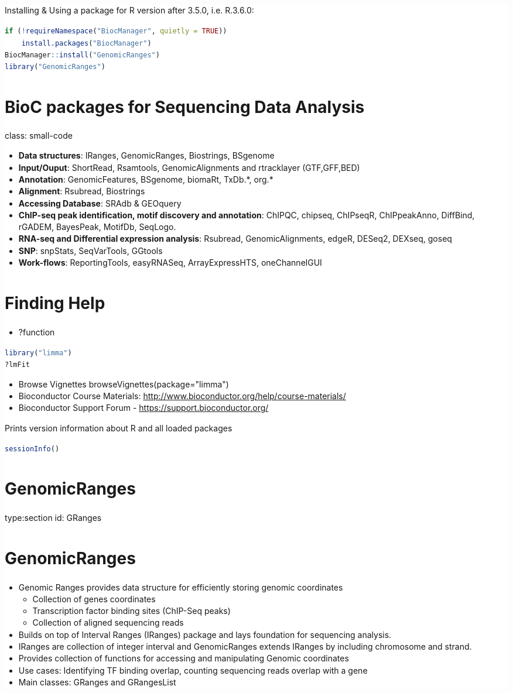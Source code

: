 Installing & Using a package for R version after 3.5.0, i.e. R.3.6.0:


```r
if (!requireNamespace("BiocManager", quietly = TRUE))
    install.packages("BiocManager")
BiocManager::install("GenomicRanges")
library("GenomicRanges")
```

BioC packages for Sequencing Data Analysis
========================================================
class: small-code
- <b>Data structures</b>: IRanges, GenomicRanges, Biostrings, BSgenome
- <b>Input/Ouput</b>: ShortRead, Rsamtools, GenomicAlignments and rtracklayer (GTF,GFF,BED)
- <b>Annotation</b>: GenomicFeatures, BSgenome, biomaRt, TxDb.\*, org.\*
- <b>Alignment</b>: Rsubread, Biostrings
- <b>Accessing Database</b>: SRAdb & GEOquery 
- <b>ChIP-seq peak identification, motif discovery and annotation</b>: ChIPQC, chipseq, ChIPseqR, ChIPpeakAnno, DiffBind, rGADEM, BayesPeak, MotifDb, SeqLogo.
- <b>RNA-seq and Differential expression analysis</b>: Rsubread, GenomicAlignments, edgeR, DESeq2, DEXseq, goseq
- <b>SNP</b>: snpStats, SeqVarTools, GGtools
- <b>Work-flows</b>: ReportingTools, easyRNASeq, ArrayExpressHTS, oneChannelGUI


Finding Help
========================================================

- ?function 

```r
library("limma")
?lmFit
```
- Browse Vignettes browseVignettes(package="limma")
- Bioconductor Course Materials: http://www.bioconductor.org/help/course-materials/
- Bioconductor Support Forum -  https://support.bioconductor.org/

Prints version information about R and all loaded packages

```r
sessionInfo()
```


GenomicRanges
=========================================================
type:section
id: GRanges

GenomicRanges
========================================================

- Genomic Ranges provides data structure for efficiently storing genomic coordinates
    + Collection of genes coordinates
    + Transcription factor binding sites (ChIP-Seq peaks)
    + Collection of aligned sequencing reads
- Builds on top of Interval Ranges (IRanges) package and lays foundation for sequencing analysis. 
- IRanges are collection of integer interval and GenomicRanges extends IRanges by including chromosome and strand.
- Provides collection of functions for accessing and manipulating Genomic coordinates
- Use cases: Identifying TF binding overlap, counting sequencing reads overlap with a gene
- Main classes: GRanges and GRangesList
